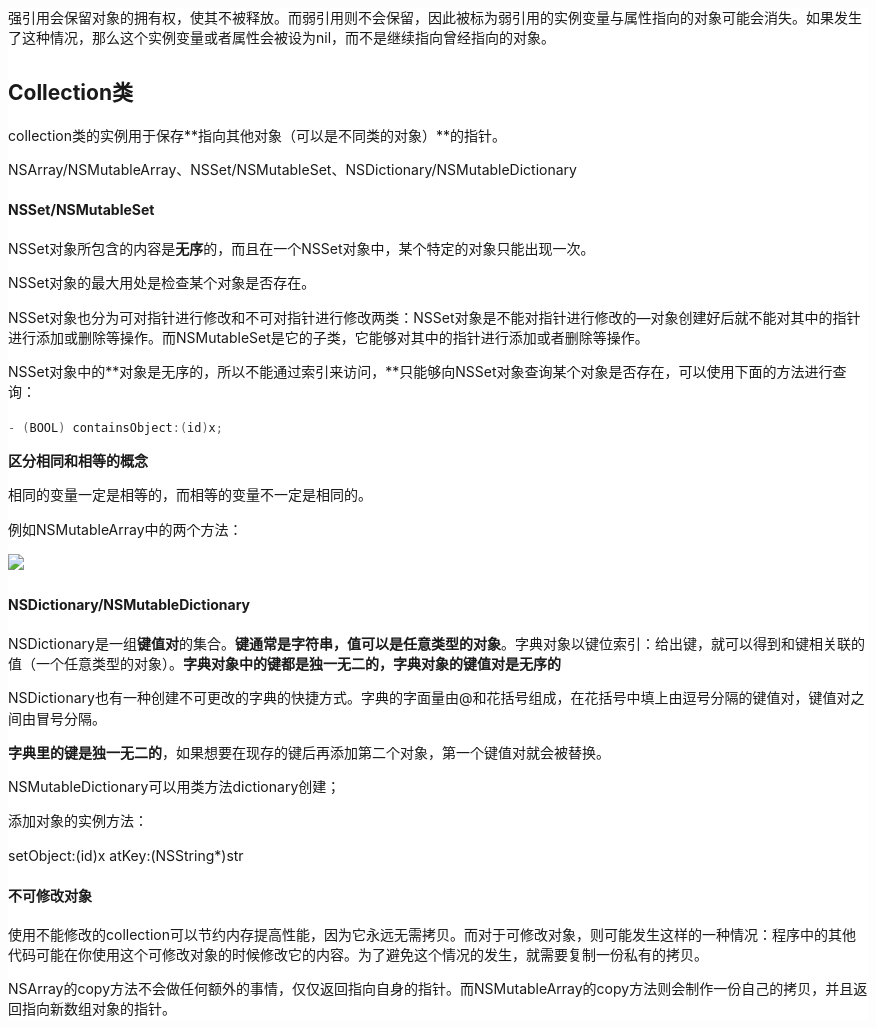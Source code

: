 强引用会保留对象的拥有权，使其不被释放。而弱引用则不会保留，因此被标为弱引用的实例变量与属性指向的对象可能会消失。如果发生了这种情况，那么这个实例变量或者属性会被设为nil，而不是继续指向曾经指向的对象。





## Collection类

collection类的实例用于保存**指向其他对象（可以是不同类的对象）**的指针。

NSArray/NSMutableArray、NSSet/NSMutableSet、NSDictionary/NSMutableDictionary



#### NSSet/NSMutableSet

NSSet对象所包含的内容是**无序**的，而且在一个NSSet对象中，某个特定的对象只能出现一次。

NSSet对象的最大用处是检查某个对象是否存在。

NSSet对象也分为可对指针进行修改和不可对指针进行修改两类：NSSet对象是不能对指针进行修改的—对象创建好后就不能对其中的指针进行添加或删除等操作。而NSMutableSet是它的子类，它能够对其中的指针进行添加或者删除等操作。

NSSet对象中的**对象是无序的，所以不能通过索引来访问，**只能够向NSSet对象查询某个对象是否存在，可以使用下面的方法进行查询：

```objective-c
- (BOOL) containsObject:(id)x;
```

**区分相同和相等的概念**

相同的变量一定是相等的，而相等的变量不一定是相同的。

例如NSMutableArray中的两个方法：

![](C:\Users\HP\Desktop\OC\截图\微信截图_20210329214736.png)



#### NSDictionary/NSMutableDictionary

NSDictionary是一组**键值对**的集合。**键通常是字符串，值可以是任意类型的对象**。字典对象以键位索引：给出键，就可以得到和键相关联的值（一个任意类型的对象）。**字典对象中的键都是独一无二的，字典对象的键值对是无序的**

NSDictionary也有一种创建不可更改的字典的快捷方式。字典的字面量由@和花括号组成，在花括号中填上由逗号分隔的键值对，键值对之间由冒号分隔。

**字典里的键是独一无二的**，如果想要在现存的键后再添加第二个对象，第一个键值对就会被替换。

NSMutableDictionary可以用类方法dictionary创建；

添加对象的实例方法：

setObject:(id)x atKey:(NSString*)str



#### 不可修改对象

使用不能修改的collection可以节约内存提高性能，因为它永远无需拷贝。而对于可修改对象，则可能发生这样的一种情况：程序中的其他代码可能在你使用这个可修改对象的时候修改它的内容。为了避免这个情况的发生，就需要复制一份私有的拷贝。

NSArray的copy方法不会做任何额外的事情，仅仅返回指向自身的指针。而NSMutableArray的copy方法则会制作一份自己的拷贝，并且返回指向新数组对象的指针。
